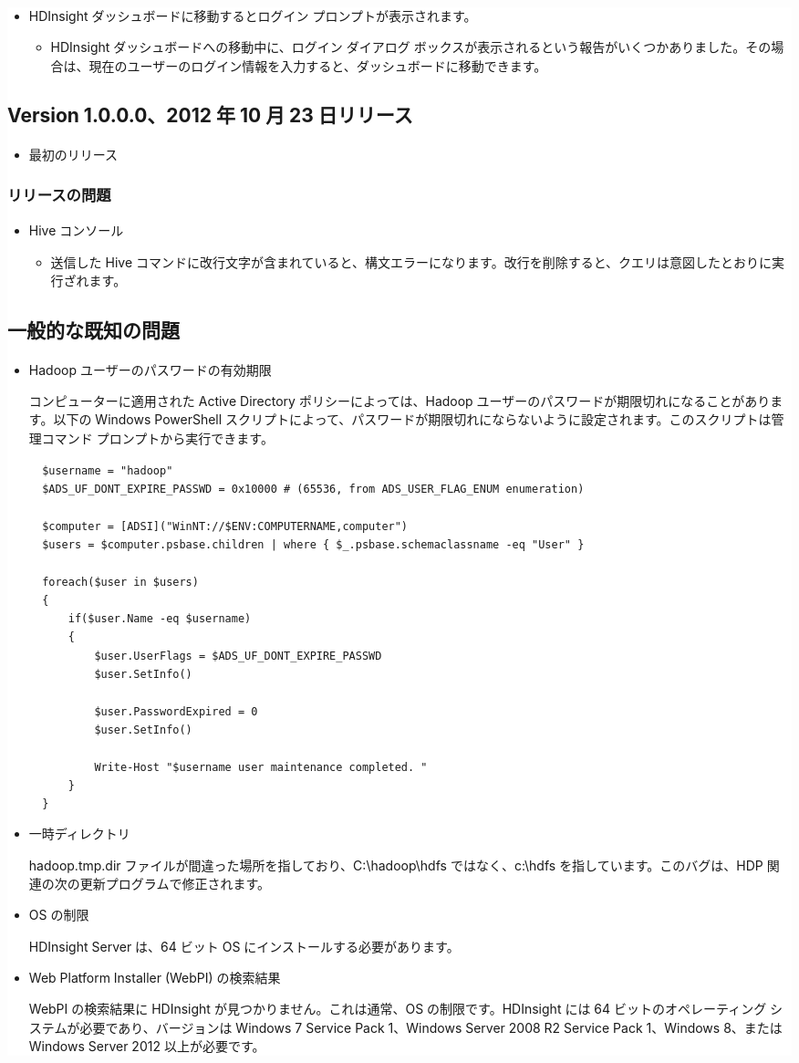 * HDInsight ダッシュボードに移動するとログイン プロンプトが表示されます。

	* HDInsight ダッシュボードへの移動中に、ログイン ダイアログ ボックスが表示されるという報告がいくつかありました。その場合は、現在のユーザーのログイン情報を入力すると、ダッシュボードに移動できます。 


## Version 1.0.0.0、2012 年 10 月 23 日リリース

* 最初のリリース 

### リリースの問題 

* Hive コンソール 

	* 送信した Hive コマンドに改行文字が含まれていると、構文エラーになります。改行を削除すると、クエリは意図したとおりに実行ざれます。 



## 一般的な既知の問題

* Hadoop ユーザーのパスワードの有効期限 

	コンピューターに適用された Active Directory ポリシーによっては、Hadoop ユーザーのパスワードが期限切れになることがあります。以下の Windows PowerShell スクリプトによって、パスワードが期限切れにならないように設定されます。このスクリプトは管理コマンド プロンプトから実行できます。

		$username = "hadoop"
		$ADS_UF_DONT_EXPIRE_PASSWD = 0x10000 # (65536, from ADS_USER_FLAG_ENUM enumeration)

		$computer = [ADSI]("WinNT://$ENV:COMPUTERNAME,computer")
		$users = $computer.psbase.children | where { $_.psbase.schemaclassname -eq "User" }

		foreach($user in $users)
		{
			if($user.Name -eq $username)
			{
				$user.UserFlags = $ADS_UF_DONT_EXPIRE_PASSWD
        		$user.SetInfo()
 
        		$user.PasswordExpired = 0
        		$user.SetInfo()
 
        		Write-Host "$username user maintenance completed. "
    		}
		}


* 一時ディレクトリ
	
	hadoop.tmp.dir ファイルが間違った場所を指しており、C:\\hadoop\\hdfs ではなく、c:\\hdfs を指しています。このバグは、HDP 関連の次の更新プログラムで修正されます。

* OS の制限

	HDInsight Server は、64 ビット OS にインストールする必要があります。

* Web Platform Installer (WebPI) の検索結果

	WebPI の検索結果に HDInsight が見つかりません。これは通常、OS の制限です。HDInsight には 64 ビットのオペレーティング システムが必要であり、バージョンは Windows 7 Service Pack 1、Windows Server 2008 R2 Service Pack 1、Windows 8、または Windows Server 2012 以上が必要です。
